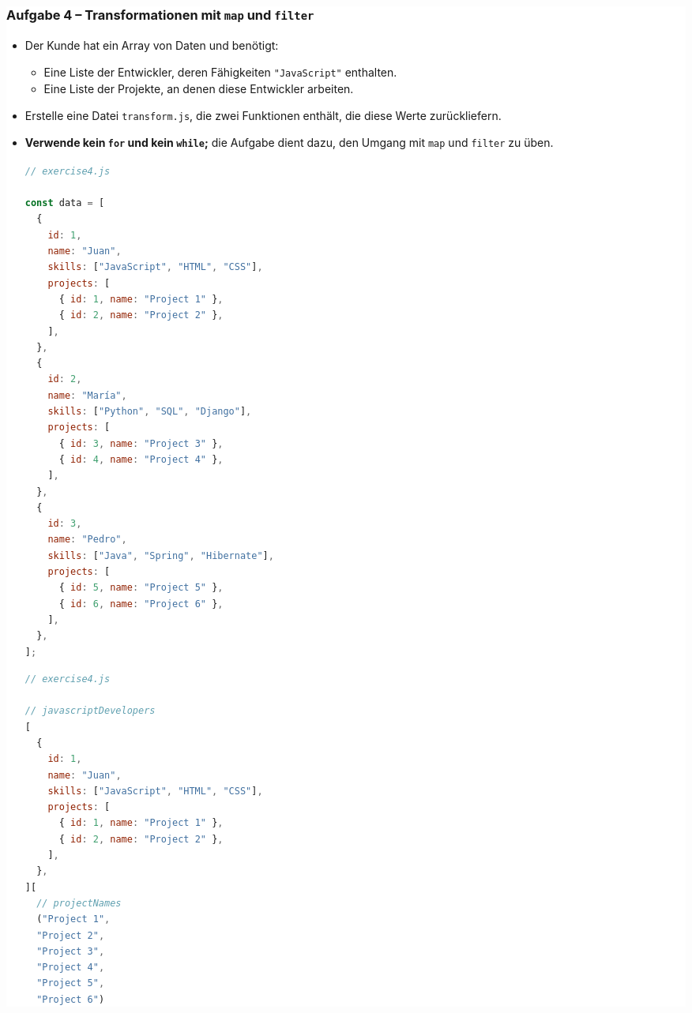 ### Aufgabe 4 – Transformationen mit `map` und `filter`

- Der Kunde hat ein Array von Daten und benötigt:
  - Eine Liste der Entwickler, deren Fähigkeiten `"JavaScript"` enthalten.
  - Eine Liste der Projekte, an denen diese Entwickler arbeiten.
- Erstelle eine Datei `transform.js`, die zwei Funktionen enthält, die diese Werte zurückliefern.
- **Verwende kein `for` und kein `while`;** die Aufgabe dient dazu, den Umgang mit `map` und `filter` zu üben.

  ```javascript
  // exercise4.js

  const data = [
    {
      id: 1,
      name: "Juan",
      skills: ["JavaScript", "HTML", "CSS"],
      projects: [
        { id: 1, name: "Project 1" },
        { id: 2, name: "Project 2" },
      ],
    },
    {
      id: 2,
      name: "María",
      skills: ["Python", "SQL", "Django"],
      projects: [
        { id: 3, name: "Project 3" },
        { id: 4, name: "Project 4" },
      ],
    },
    {
      id: 3,
      name: "Pedro",
      skills: ["Java", "Spring", "Hibernate"],
      projects: [
        { id: 5, name: "Project 5" },
        { id: 6, name: "Project 6" },
      ],
    },
  ];
  ```

  ```javascript
  // exercise4.js

  // javascriptDevelopers
  [
    {
      id: 1,
      name: "Juan",
      skills: ["JavaScript", "HTML", "CSS"],
      projects: [
        { id: 1, name: "Project 1" },
        { id: 2, name: "Project 2" },
      ],
    },
  ][
    // projectNames
    ("Project 1",
    "Project 2",
    "Project 3",
    "Project 4",
    "Project 5",
    "Project 6")
  ```